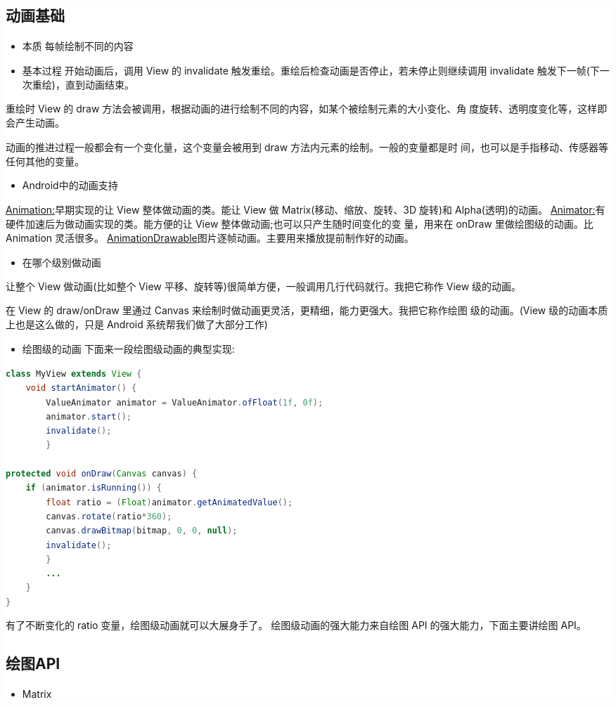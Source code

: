 ## 动画基础

* 本质
每帧绘制不同的内容

* 基本过程
开始动画后，调用 View 的 invalidate 触发重绘。重绘后检查动画是否停止，若未停止则继续调用 invalidate 触发下一帧(下一次重绘)，直到动画结束。

重绘时 View 的 draw 方法会被调用，根据动画的进行绘制不同的内容，如某个被绘制元素的大小变化、角 度旋转、透明度变化等，这样即会产生动画。

动画的推进过程一般都会有一个变化量，这个变量会被用到 draw 方法内元素的绘制。一般的变量都是时 间，也可以是手指移动、传感器等任何其他的变量。

* Android中的动画支持

[Animation:](http://developer.android.com/reference/android/view/animation/Animation.html)早期实现的让 View 整体做动画的类。能让 View 做 Matrix(移动、缩放、旋转、3D 旋转)和 Alpha(透明)的动画。
[Animator:](http://developer.android.com/reference/android/animation/Animator.html)有硬件加速后为做动画实现的类。能方便的让 View 整体做动画;也可以只产生随时间变化的变 量，用来在 onDraw 里做绘图级的动画。比 Animation 灵活很多。
[AnimationDrawable](http://developer.android.com/reference/android/graphics/drawable/AnimationDrawable.html)图片逐帧动画。主要用来播放提前制作好的动画。

* 在哪个级别做动画

让整个 View 做动画(比如整个 View 平移、旋转等)很简单方便，一般调用几行代码就行。我把它称作 View 级的动画。

在 View 的 draw/onDraw 里通过 Canvas 来绘制时做动画更灵活，更精细，能力更强大。我把它称作绘图 级的动画。(View 级的动画本质上也是这么做的，只是 Android 系统帮我们做了大部分工作)

* 绘图级的动画
下面来一段绘图级动画的典型实现:

```java
class MyView extends View { 
    void startAnimator() {
        ValueAnimator animator = ValueAnimator.ofFloat(1f, 0f);
        animator.start(); 
        invalidate();
        }

protected void onDraw(Canvas canvas) {
    if (animator.isRunning()) {
        float ratio = (Float)animator.getAnimatedValue(); 
        canvas.rotate(ratio*360); 
        canvas.drawBitmap(bitmap, 0, 0, null);
        invalidate(); 
        }
        ... 
    }
}
```

有了不断变化的 ratio 变量，绘图级动画就可以大展身手了。 绘图级动画的强大能力来自绘图 API 的强大能力，下面主要讲绘图 API。

## 绘图API
* Matrix

